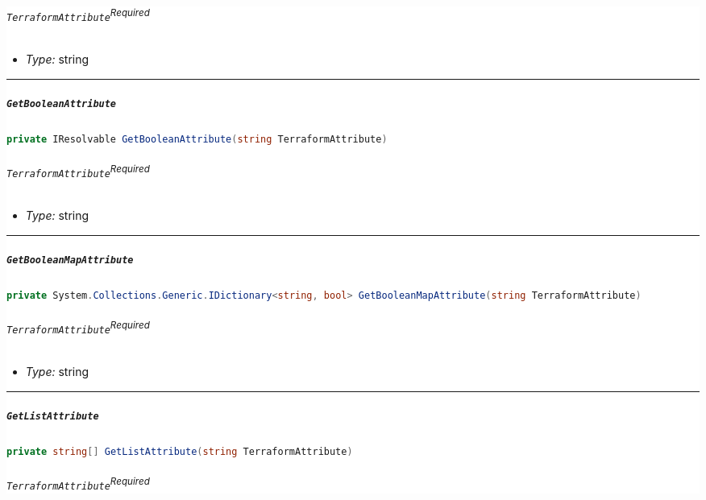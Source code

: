 ###### `TerraformAttribute`<sup>Required</sup> <a name="TerraformAttribute" id="@cdktf/provider-opentelekomcloud.apigwGatewayFeatureV2.ApigwGatewayFeatureV2TimeoutsOutputReference.getAnyMapAttribute.parameter.terraformAttribute"></a>

- *Type:* string

---

##### `GetBooleanAttribute` <a name="GetBooleanAttribute" id="@cdktf/provider-opentelekomcloud.apigwGatewayFeatureV2.ApigwGatewayFeatureV2TimeoutsOutputReference.getBooleanAttribute"></a>

```csharp
private IResolvable GetBooleanAttribute(string TerraformAttribute)
```

###### `TerraformAttribute`<sup>Required</sup> <a name="TerraformAttribute" id="@cdktf/provider-opentelekomcloud.apigwGatewayFeatureV2.ApigwGatewayFeatureV2TimeoutsOutputReference.getBooleanAttribute.parameter.terraformAttribute"></a>

- *Type:* string

---

##### `GetBooleanMapAttribute` <a name="GetBooleanMapAttribute" id="@cdktf/provider-opentelekomcloud.apigwGatewayFeatureV2.ApigwGatewayFeatureV2TimeoutsOutputReference.getBooleanMapAttribute"></a>

```csharp
private System.Collections.Generic.IDictionary<string, bool> GetBooleanMapAttribute(string TerraformAttribute)
```

###### `TerraformAttribute`<sup>Required</sup> <a name="TerraformAttribute" id="@cdktf/provider-opentelekomcloud.apigwGatewayFeatureV2.ApigwGatewayFeatureV2TimeoutsOutputReference.getBooleanMapAttribute.parameter.terraformAttribute"></a>

- *Type:* string

---

##### `GetListAttribute` <a name="GetListAttribute" id="@cdktf/provider-opentelekomcloud.apigwGatewayFeatureV2.ApigwGatewayFeatureV2TimeoutsOutputReference.getListAttribute"></a>

```csharp
private string[] GetListAttribute(string TerraformAttribute)
```

###### `TerraformAttribute`<sup>Required</sup> <a name="TerraformAttribute" id="@cdktf/provider-opentelekomcloud.apigwGatewayFeatureV2.ApigwGatewayFeatureV2TimeoutsOutputReference.getListAttribute.parameter.terraformAttribute"></a>
